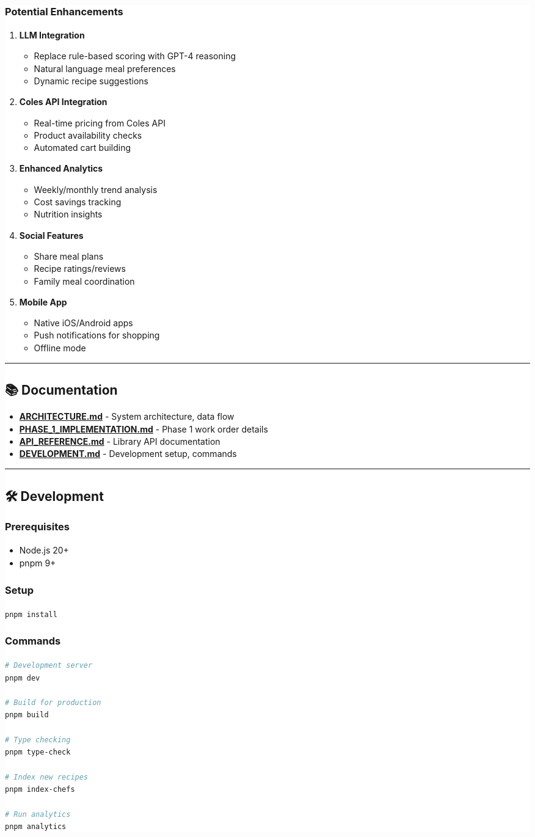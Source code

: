 ### Potential Enhancements

1. **LLM Integration**
   - Replace rule-based scoring with GPT-4 reasoning
   - Natural language meal preferences
   - Dynamic recipe suggestions

2. **Coles API Integration**
   - Real-time pricing from Coles API
   - Product availability checks
   - Automated cart building

3. **Enhanced Analytics**
   - Weekly/monthly trend analysis
   - Cost savings tracking
   - Nutrition insights

4. **Social Features**
   - Share meal plans
   - Recipe ratings/reviews
   - Family meal coordination

5. **Mobile App**
   - Native iOS/Android apps
   - Push notifications for shopping
   - Offline mode

---

## 📚 Documentation

- **[ARCHITECTURE.md](./ARCHITECTURE.md)** - System architecture, data flow
- **[PHASE_1_IMPLEMENTATION.md](./PHASE_1_IMPLEMENTATION.md)** - Phase 1 work order details
- **[API_REFERENCE.md](./API_REFERENCE.md)** - Library API documentation
- **[DEVELOPMENT.md](./DEVELOPMENT.md)** - Development setup, commands

---

## 🛠️ Development

### Prerequisites
- Node.js 20+
- pnpm 9+

### Setup
```bash
pnpm install
```

### Commands
```bash
# Development server
pnpm dev

# Build for production
pnpm build

# Type checking
pnpm type-check

# Index new recipes
pnpm index-chefs

# Run analytics
pnpm analytics
```